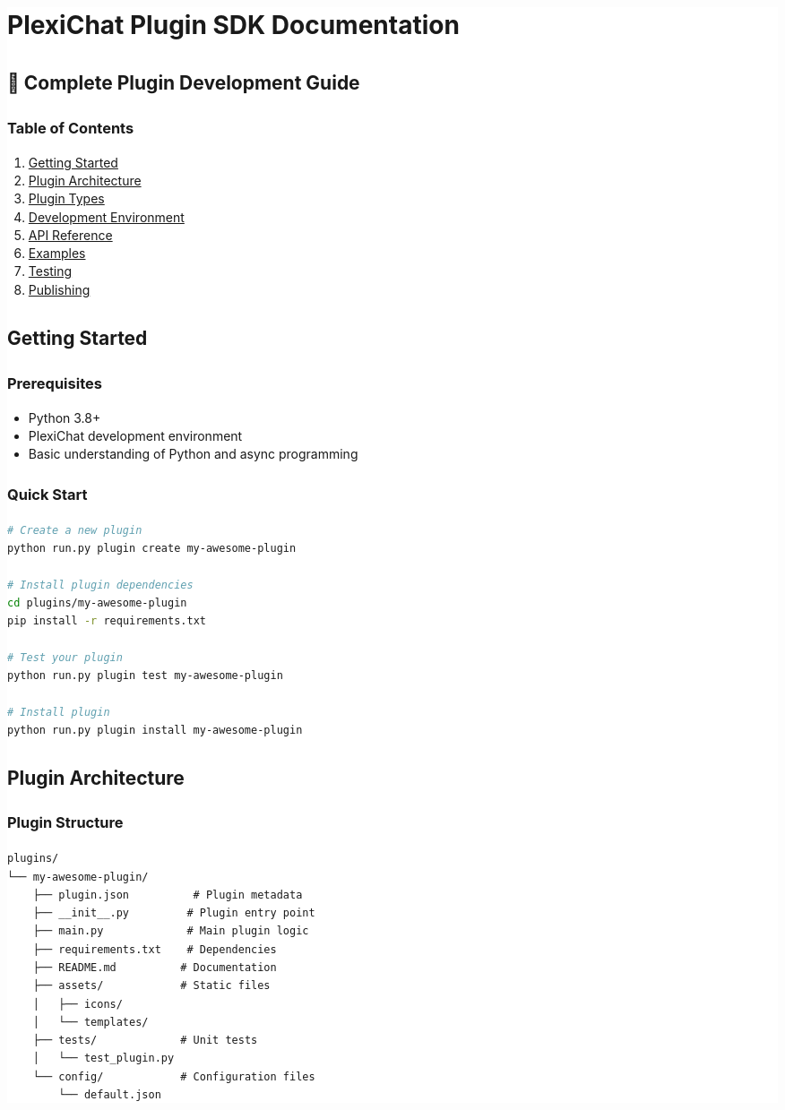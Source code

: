 # PlexiChat Plugin SDK Documentation

## 🚀 Complete Plugin Development Guide

### Table of Contents
1. [Getting Started](#getting-started)
2. [Plugin Architecture](#plugin-architecture)
3. [Plugin Types](#plugin-types)
4. [Development Environment](#development-environment)
5. [API Reference](#api-reference)
6. [Examples](#examples)
7. [Testing](#testing)
8. [Publishing](#publishing)

## Getting Started

### Prerequisites
- Python 3.8+
- PlexiChat development environment
- Basic understanding of Python and async programming

### Quick Start
```bash
# Create a new plugin
python run.py plugin create my-awesome-plugin

# Install plugin dependencies
cd plugins/my-awesome-plugin
pip install -r requirements.txt

# Test your plugin
python run.py plugin test my-awesome-plugin

# Install plugin
python run.py plugin install my-awesome-plugin
```

## Plugin Architecture

### Plugin Structure
```
plugins/
└── my-awesome-plugin/
    ├── plugin.json          # Plugin metadata
    ├── __init__.py         # Plugin entry point
    ├── main.py             # Main plugin logic
    ├── requirements.txt    # Dependencies
    ├── README.md          # Documentation
    ├── assets/            # Static files
    │   ├── icons/
    │   └── templates/
    ├── tests/             # Unit tests
    │   └── test_plugin.py
    └── config/            # Configuration files
        └── default.json
```
